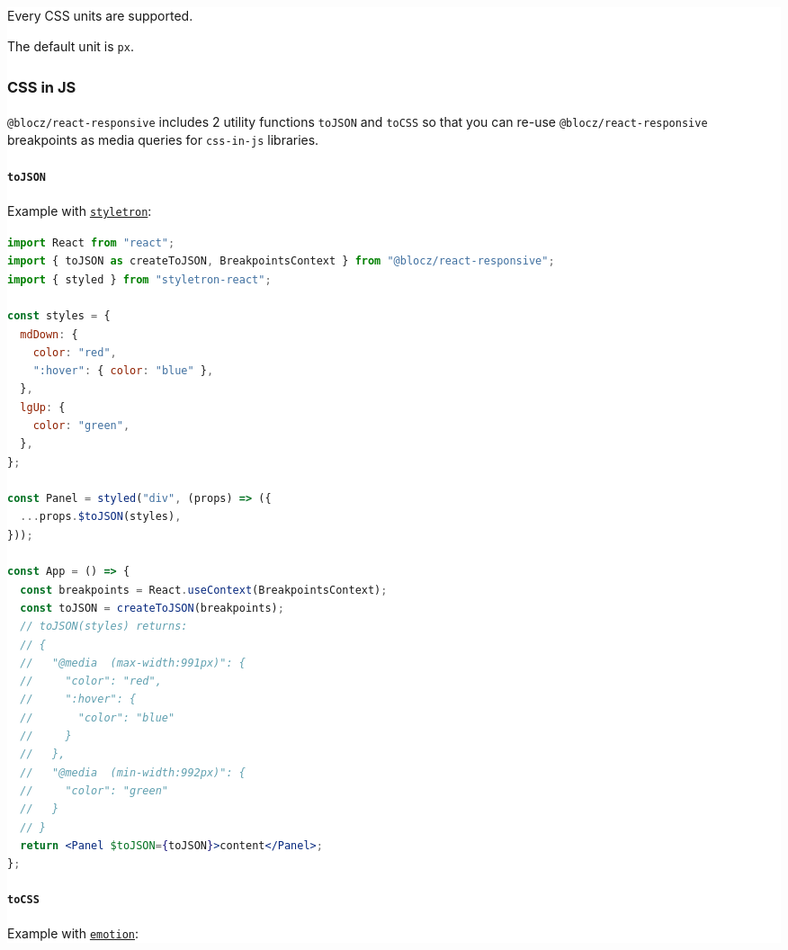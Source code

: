 Every CSS units are supported.

The default unit is `px`.

### CSS in JS

`@blocz/react-responsive` includes 2 utility functions `toJSON` and `toCSS` so that you can re-use `@blocz/react-responsive` breakpoints as media queries for `css-in-js` libraries.

#### `toJSON`

Example with [`styletron`](https://github.com/styletron/styletron):

```jsx
import React from "react";
import { toJSON as createToJSON, BreakpointsContext } from "@blocz/react-responsive";
import { styled } from "styletron-react";

const styles = {
  mdDown: {
    color: "red",
    ":hover": { color: "blue" },
  },
  lgUp: {
    color: "green",
  },
};

const Panel = styled("div", (props) => ({
  ...props.$toJSON(styles),
}));

const App = () => {
  const breakpoints = React.useContext(BreakpointsContext);
  const toJSON = createToJSON(breakpoints);
  // toJSON(styles) returns:
  // {
  //   "@media  (max-width:991px)": {
  //     "color": "red",
  //     ":hover": {
  //       "color": "blue"
  //     }
  //   },
  //   "@media  (min-width:992px)": {
  //     "color": "green"
  //   }
  // }
  return <Panel $toJSON={toJSON}>content</Panel>;
};
```

#### `toCSS`

Example with [`emotion`](https://emotion.sh):
